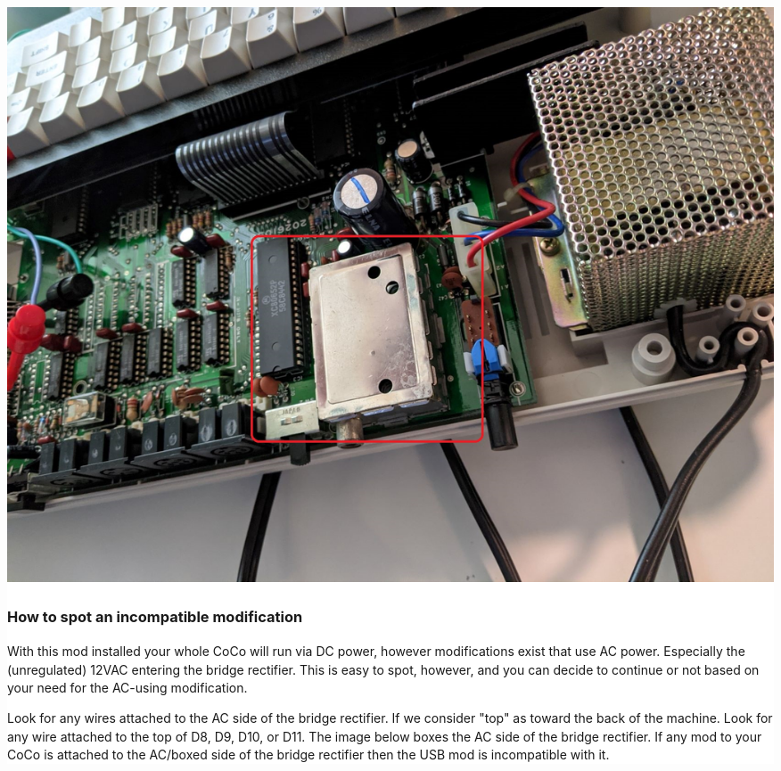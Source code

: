!["CoCo 2 Korean-made Identification"](../etc/images/coco2_korean_board_id.jpg?raw=true "CoCo 2 Korean-made Identification")

### How to spot an incompatible modification

With this mod installed your whole CoCo will run via DC power, however
modifications exist that use AC power. Especially the (unregulated) 12VAC
entering the bridge rectifier.  This is easy to spot, however, and you can
decide to continue or not based on your need for the AC-using modification.

Look for any wires attached to the AC side of the bridge rectifier. If we
consider "top" as toward the back of the machine. Look for any wire attached to
the top of D8, D9, D10, or D11. The image below boxes the AC side of the bridge
rectifier. If any mod to your CoCo is attached to the AC/boxed side of the
bridge rectifier then the USB mod is incompatible with it.

